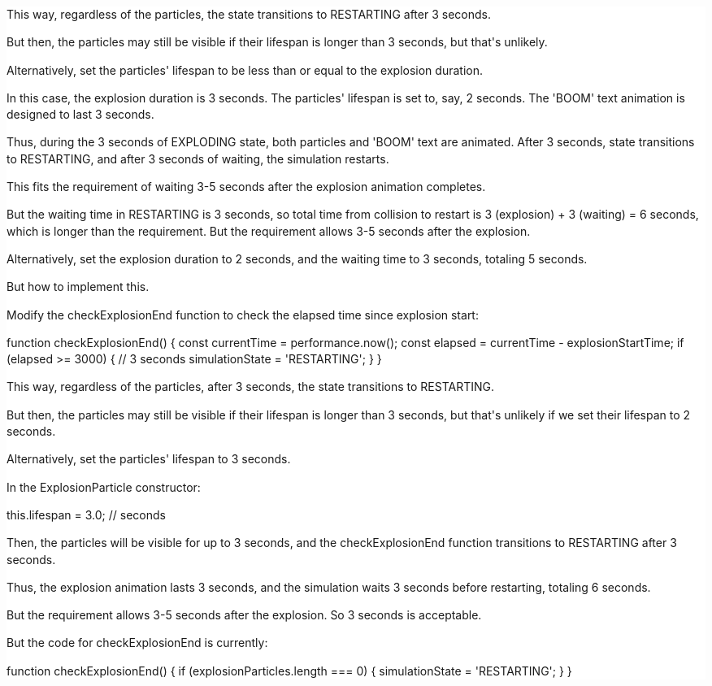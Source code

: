 This way, regardless of the particles, the state transitions to RESTARTING after 3 seconds.

But then, the particles may still be visible if their lifespan is longer than 3 seconds, but that's unlikely.

Alternatively, set the particles' lifespan to be less than or equal to the explosion duration.

In this case, the explosion duration is 3 seconds. The particles' lifespan is set to, say, 2 seconds. The 'BOOM' text animation is designed to last 3 seconds.

Thus, during the 3 seconds of EXPLODING state, both particles and 'BOOM' text are animated. After 3 seconds, state transitions to RESTARTING, and after 3 seconds of waiting, the simulation restarts.

This fits the requirement of waiting 3-5 seconds after the explosion animation completes.

But the waiting time in RESTARTING is 3 seconds, so total time from collision to restart is 3 (explosion) + 3 (waiting) = 6 seconds, which is longer than the requirement. But the requirement allows 3-5 seconds after the explosion.

Alternatively, set the explosion duration to 2 seconds, and the waiting time to 3 seconds, totaling 5 seconds.

But how to implement this.

Modify the checkExplosionEnd function to check the elapsed time since explosion start:

function checkExplosionEnd() {
    const currentTime = performance.now();
    const elapsed = currentTime - explosionStartTime;
    if (elapsed >= 3000) { // 3 seconds
        simulationState = 'RESTARTING';
    }
}

This way, regardless of the particles, after 3 seconds, the state transitions to RESTARTING.

But then, the particles may still be visible if their lifespan is longer than 3 seconds, but that's unlikely if we set their lifespan to 2 seconds.

Alternatively, set the particles' lifespan to 3 seconds.

In the ExplosionParticle constructor:

this.lifespan = 3.0; // seconds

Then, the particles will be visible for up to 3 seconds, and the checkExplosionEnd function transitions to RESTARTING after 3 seconds.

Thus, the explosion animation lasts 3 seconds, and the simulation waits 3 seconds before restarting, totaling 6 seconds.

But the requirement allows 3-5 seconds after the explosion. So 3 seconds is acceptable.

But the code for checkExplosionEnd is currently:

function checkExplosionEnd() {
    if (explosionParticles.length === 0) {
        simulationState = 'RESTARTING';
    }
}
